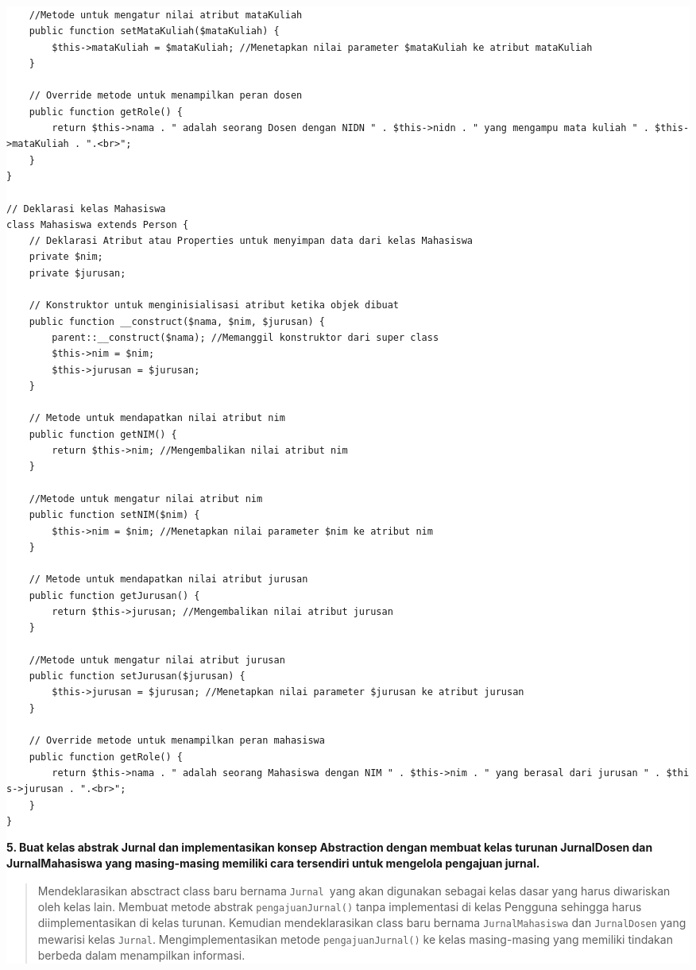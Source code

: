 ```
    //Metode untuk mengatur nilai atribut mataKuliah
    public function setMataKuliah($mataKuliah) {
        $this->mataKuliah = $mataKuliah; //Menetapkan nilai parameter $mataKuliah ke atribut mataKuliah
    }
 
    // Override metode untuk menampilkan peran dosen
    public function getRole() {
        return $this->nama . " adalah seorang Dosen dengan NIDN " . $this->nidn . " yang mengampu mata kuliah " . $this->mataKuliah . ".<br>";
    }
}

// Deklarasi kelas Mahasiswa
class Mahasiswa extends Person {
    // Deklarasi Atribut atau Properties untuk menyimpan data dari kelas Mahasiswa
    private $nim;
    private $jurusan;

    // Konstruktor untuk menginisialisasi atribut ketika objek dibuat
    public function __construct($nama, $nim, $jurusan) {
        parent::__construct($nama); //Memanggil konstruktor dari super class
        $this->nim = $nim;
        $this->jurusan = $jurusan;
    }

    // Metode untuk mendapatkan nilai atribut nim
    public function getNIM() {
        return $this->nim; //Mengembalikan nilai atribut nim
    }

    //Metode untuk mengatur nilai atribut nim
    public function setNIM($nim) {
        $this->nim = $nim; //Menetapkan nilai parameter $nim ke atribut nim
    }

    // Metode untuk mendapatkan nilai atribut jurusan
    public function getJurusan() {
        return $this->jurusan; //Mengembalikan nilai atribut jurusan
    }

    //Metode untuk mengatur nilai atribut jurusan
    public function setJurusan($jurusan) {
        $this->jurusan = $jurusan; //Menetapkan nilai parameter $jurusan ke atribut jurusan
    }

    // Override metode untuk menampilkan peran mahasiswa
    public function getRole() {
        return $this->nama . " adalah seorang Mahasiswa dengan NIM " . $this->nim . " yang berasal dari jurusan " . $this->jurusan . ".<br>";
    }
}
```
**5. Buat kelas abstrak Jurnal dan implementasikan konsep Abstraction dengan membuat kelas turunan JurnalDosen dan JurnalMahasiswa yang masing-masing memiliki cara tersendiri untuk mengelola pengajuan jurnal.**<br>
>Mendeklarasikan absctract class baru bernama `Jurnal `yang akan digunakan sebagai kelas dasar yang harus diwariskan oleh kelas lain. Membuat metode abstrak `pengajuanJurnal()` tanpa implementasi di kelas Pengguna sehingga harus diimplementasikan di kelas turunan. Kemudian mendeklarasikan class baru bernama `JurnalMahasiswa` dan `JurnalDosen` yang mewarisi kelas `Jurnal`. Mengimplementasikan metode `pengajuanJurnal()` ke kelas masing-masing yang memiliki tindakan berbeda dalam menampilkan informasi.
```
```